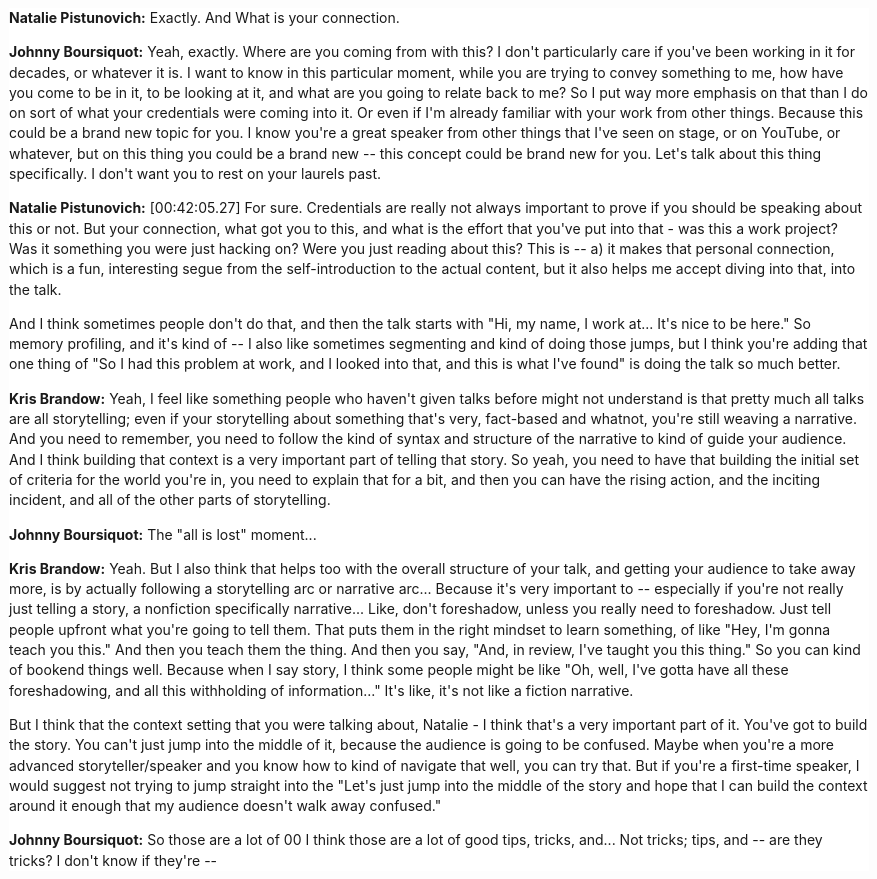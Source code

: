 **Natalie Pistunovich:** Exactly. And What is your connection.

**Johnny Boursiquot:** Yeah, exactly. Where are you coming from with this? I don't particularly care if you've been working in it for decades, or whatever it is. I want to know in this particular moment, while you are trying to convey something to me, how have you come to be in it, to be looking at it, and what are you going to relate back to me? So I put way more emphasis on that than I do on sort of what your credentials were coming into it. Or even if I'm already familiar with your work from other things. Because this could be a brand new topic for you. I know you're a great speaker from other things that I've seen on stage, or on YouTube, or whatever, but on this thing you could be a brand new -- this concept could be brand new for you. Let's talk about this thing specifically. I don't want you to rest on your laurels past.

**Natalie Pistunovich:** \[00:42:05.27\] For sure. Credentials are really not always important to prove if you should be speaking about this or not. But your connection, what got you to this, and what is the effort that you've put into that - was this a work project? Was it something you were just hacking on? Were you just reading about this? This is -- a) it makes that personal connection, which is a fun, interesting segue from the self-introduction to the actual content, but it also helps me accept diving into that, into the talk.

And I think sometimes people don't do that, and then the talk starts with "Hi, my name, I work at... It's nice to be here." So memory profiling, and it's kind of -- I also like sometimes segmenting and kind of doing those jumps, but I think you're adding that one thing of "So I had this problem at work, and I looked into that, and this is what I've found" is doing the talk so much better.

**Kris Brandow:** Yeah, I feel like something people who haven't given talks before might not understand is that pretty much all talks are all storytelling; even if your storytelling about something that's very, fact-based and whatnot, you're still weaving a narrative. And you need to remember, you need to follow the kind of syntax and structure of the narrative to kind of guide your audience. And I think building that context is a very important part of telling that story. So yeah, you need to have that building the initial set of criteria for the world you're in, you need to explain that for a bit, and then you can have the rising action, and the inciting incident, and all of the other parts of storytelling.

**Johnny Boursiquot:** The "all is lost" moment...

**Kris Brandow:** Yeah. But I also think that helps too with the overall structure of your talk, and getting your audience to take away more, is by actually following a storytelling arc or narrative arc... Because it's very important to -- especially if you're not really just telling a story, a nonfiction specifically narrative... Like, don't foreshadow, unless you really need to foreshadow. Just tell people upfront what you're going to tell them. That puts them in the right mindset to learn something, of like "Hey, I'm gonna teach you this." And then you teach them the thing. And then you say, "And, in review, I've taught you this thing." So you can kind of bookend things well. Because when I say story, I think some people might be like "Oh, well, I've gotta have all these foreshadowing, and all this withholding of information..." It's like, it's not like a fiction narrative.

But I think that the context setting that you were talking about, Natalie - I think that's a very important part of it. You've got to build the story. You can't just jump into the middle of it, because the audience is going to be confused. Maybe when you're a more advanced storyteller/speaker and you know how to kind of navigate that well, you can try that. But if you're a first-time speaker, I would suggest not trying to jump straight into the "Let's just jump into the middle of the story and hope that I can build the context around it enough that my audience doesn't walk away confused."

**Johnny Boursiquot:** So those are a lot of 00 I think those are a lot of good tips, tricks, and... Not tricks; tips, and -- are they tricks? I don't know if they're --
